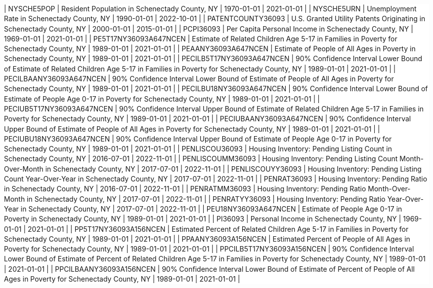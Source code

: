 | NYSCHE5POP                | Resident Population in Schenectady County, NY                                                                                                                                   | 1970-01-01          | 2021-01-01        |
| NYSCHE5URN                | Unemployment Rate in Schenectady County, NY                                                                                                                                     | 1990-01-01          | 2022-10-01        |
| PATENTCOUNTY36093         | U.S. Granted Utility Patents Originating in Schenectady County, NY                                                                                                              | 2000-01-01          | 2015-01-01        |
| PCPI36093                 | Per Capita Personal Income in Schenectady County, NY                                                                                                                            | 1969-01-01          | 2021-01-01        |
| PE5T17NY36093A647NCEN     | Estimate of Related Children Age 5-17 in Families in Poverty for Schenectady County, NY                                                                                         | 1989-01-01          | 2021-01-01        |
| PEAANY36093A647NCEN       | Estimate of People of All Ages in Poverty in Schenectady County, NY                                                                                                             | 1989-01-01          | 2021-01-01        |
| PECILB5T17NY36093A647NCEN | 90% Confidence Interval Lower Bound of Estimate of Related Children Age 5-17 in Families in Poverty for Schenectady County, NY                                                  | 1989-01-01          | 2021-01-01        |
| PECILBAANY36093A647NCEN   | 90% Confidence Interval Lower Bound of Estimate of People of All Ages in Poverty for Schenectady County, NY                                                                     | 1989-01-01          | 2021-01-01        |
| PECILBU18NY36093A647NCEN  | 90% Confidence Interval Lower Bound of Estimate of People Age 0-17 in Poverty for Schenectady County, NY                                                                        | 1989-01-01          | 2021-01-01        |
| PECIUB5T17NY36093A647NCEN | 90% Confidence Interval Upper Bound of Estimate of Related Children Age 5-17 in Families in Poverty for Schenectady County, NY                                                  | 1989-01-01          | 2021-01-01        |
| PECIUBAANY36093A647NCEN   | 90% Confidence Interval Upper Bound of Estimate of People of All Ages in Poverty for Schenectady County, NY                                                                     | 1989-01-01          | 2021-01-01        |
| PECIUBU18NY36093A647NCEN  | 90% Confidence Interval Upper Bound of Estimate of People Age 0-17 in Poverty for Schenectady County, NY                                                                        | 1989-01-01          | 2021-01-01        |
| PENLISCOU36093            | Housing Inventory: Pending Listing Count in Schenectady County, NY                                                                                                              | 2016-07-01          | 2022-11-01        |
| PENLISCOUMM36093          | Housing Inventory: Pending Listing Count Month-Over-Month in Schenectady County, NY                                                                                             | 2017-07-01          | 2022-11-01        |
| PENLISCOUYY36093          | Housing Inventory: Pending Listing Count Year-Over-Year in Schenectady County, NY                                                                                               | 2017-07-01          | 2022-11-01        |
| PENRAT36093               | Housing Inventory: Pending Ratio in Schenectady County, NY                                                                                                                      | 2016-07-01          | 2022-11-01        |
| PENRATMM36093             | Housing Inventory: Pending Ratio Month-Over-Month in Schenectady County, NY                                                                                                     | 2017-07-01          | 2022-11-01        |
| PENRATYY36093             | Housing Inventory: Pending Ratio Year-Over-Year in Schenectady County, NY                                                                                                       | 2017-07-01          | 2022-11-01        |
| PEU18NY36093A647NCEN      | Estimate of People Age 0-17 in Poverty in Schenectady County, NY                                                                                                                | 1989-01-01          | 2021-01-01        |
| PI36093                   | Personal Income in Schenectady County, NY                                                                                                                                       | 1969-01-01          | 2021-01-01        |
| PP5T17NY36093A156NCEN     | Estimated Percent of Related Children Age 5-17 in Families in Poverty for Schenectady County, NY                                                                                | 1989-01-01          | 2021-01-01        |
| PPAANY36093A156NCEN       | Estimated Percent of People of All Ages in Poverty for Schenectady County, NY                                                                                                   | 1989-01-01          | 2021-01-01        |
| PPCILB5T17NY36093A156NCEN | 90% Confidence Interval Lower Bound of Estimate of Percent of Related Children Age 5-17 in Families in Poverty for Schenectady County, NY                                       | 1989-01-01          | 2021-01-01        |
| PPCILBAANY36093A156NCEN   | 90% Confidence Interval Lower Bound of Estimate of Percent of People of All Ages in Poverty for Schenectady County, NY                                                          | 1989-01-01          | 2021-01-01        |